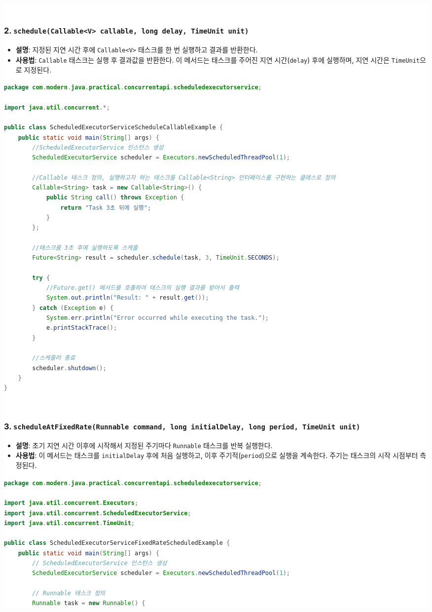 <br>

### 2. `schedule(Callable<V> callable, long delay, TimeUnit unit)`

- **설명**: 지정된 지연 시간 후에 `Callable<V>` 태스크를 한 번 실행하고 결과를 반환한다.
- **사용법**: `Callable` 태스크는 실행 후 결과값을 반환한다. 이 메서드는 태스크를 주어진 지연 시간(`delay`) 후에 실행하며, 지연 시간은 `TimeUnit`으로 지정된다.

```java
package com.modern.java.practical.concurrentapi.scheduledexecutorservice;

import java.util.concurrent.*;

public class ScheduledExecutorServiceScheduleCallableExample {
    public static void main(String[] args) {
        //ScheduledExecutorService 인스턴스 생성
        ScheduledExecutorService scheduler = Executors.newScheduledThreadPool(1);

        //Callable 태스크 정의, 실행하고자 하는 태스크를 Callable<String> 인터페이스를 구현하는 클래스로 정의
        Callable<String> task = new Callable<String>() {
            public String call() throws Exception {
                return "Task 3초 뒤에 실행";
            }
        };

        //태스크를 3초 후에 실행하도록 스케줄
        Future<String> result = scheduler.schedule(task, 3, TimeUnit.SECONDS);

        try {
            //Future.get() 메서드를 호출하여 태스크의 실행 결과를 받아서 출력
            System.out.println("Result: " + result.get());
        } catch (Exception e) {
            System.err.println("Error occurred while executing the task.");
            e.printStackTrace();
        }

        //스케줄러 종료
        scheduler.shutdown();
    }
}
```

<br>

### 3. `scheduleAtFixedRate(Runnable command, long initialDelay, long period, TimeUnit unit)`

- **설명**: 초기 지연 시간 이후에 시작해서 지정된 주기마다 `Runnable` 태스크를 반복 실행한다.
- **사용법**: 이 메서드는 태스크를 `initialDelay` 후에 처음 실행하고, 이후 주기적(`period`)으로 실행을 계속한다. 주기는 태스크의 시작 시점부터 측정된다.

```java
package com.modern.java.practical.concurrentapi.scheduledexecutorservice;

import java.util.concurrent.Executors;
import java.util.concurrent.ScheduledExecutorService;
import java.util.concurrent.TimeUnit;

public class ScheduledExecutorServiceFixedRateScheduledExample {
    public static void main(String[] args) {
        // ScheduledExecutorService 인스턴스 생성
        ScheduledExecutorService scheduler = Executors.newScheduledThreadPool(1);

        // Runnable 태스크 정의
        Runnable task = new Runnable() {
```